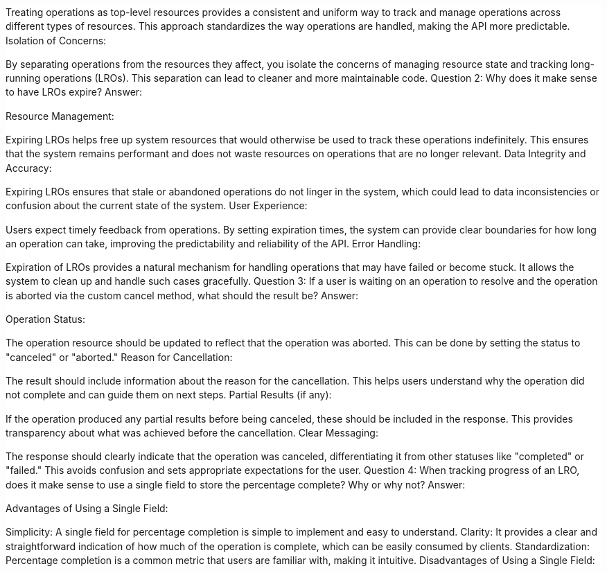 Treating operations as top-level resources provides a consistent and uniform way to track and manage operations across different types of resources. This approach standardizes the way operations are handled, making the API more predictable.
Isolation of Concerns:

By separating operations from the resources they affect, you isolate the concerns of managing resource state and tracking long-running operations (LROs). This separation can lead to cleaner and more maintainable code.
Question 2: Why does it make sense to have LROs expire?
Answer:

Resource Management:

Expiring LROs helps free up system resources that would otherwise be used to track these operations indefinitely. This ensures that the system remains performant and does not waste resources on operations that are no longer relevant.
Data Integrity and Accuracy:

Expiring LROs ensures that stale or abandoned operations do not linger in the system, which could lead to data inconsistencies or confusion about the current state of the system.
User Experience:

Users expect timely feedback from operations. By setting expiration times, the system can provide clear boundaries for how long an operation can take, improving the predictability and reliability of the API.
Error Handling:

Expiration of LROs provides a natural mechanism for handling operations that may have failed or become stuck. It allows the system to clean up and handle such cases gracefully.
Question 3: If a user is waiting on an operation to resolve and the operation is aborted via the custom cancel method, what should the result be?
Answer:

Operation Status:

The operation resource should be updated to reflect that the operation was aborted. This can be done by setting the status to "canceled" or "aborted."
Reason for Cancellation:

The result should include information about the reason for the cancellation. This helps users understand why the operation did not complete and can guide them on next steps.
Partial Results (if any):

If the operation produced any partial results before being canceled, these should be included in the response. This provides transparency about what was achieved before the cancellation.
Clear Messaging:

The response should clearly indicate that the operation was canceled, differentiating it from other statuses like "completed" or "failed." This avoids confusion and sets appropriate expectations for the user.
Question 4: When tracking progress of an LRO, does it make sense to use a single field to store the percentage complete? Why or why not?
Answer:

Advantages of Using a Single Field:

Simplicity: A single field for percentage completion is simple to implement and easy to understand.
Clarity: It provides a clear and straightforward indication of how much of the operation is complete, which can be easily consumed by clients.
Standardization: Percentage completion is a common metric that users are familiar with, making it intuitive.
Disadvantages of Using a Single Field:
